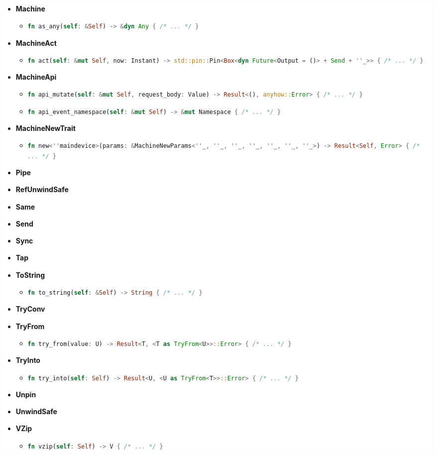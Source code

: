 - **Machine**
  - ```rust
    fn as_any(self: &Self) -> &dyn Any { /* ... */ }
    ```

- **MachineAct**
  - ```rust
    fn act(self: &mut Self, now: Instant) -> std::pin::Pin<Box<dyn Future<Output = ()> + Send + ''_>> { /* ... */ }
    ```

- **MachineApi**
  - ```rust
    fn api_mutate(self: &mut Self, request_body: Value) -> Result<(), anyhow::Error> { /* ... */ }
    ```

  - ```rust
    fn api_event_namespace(self: &mut Self) -> &mut Namespace { /* ... */ }
    ```

- **MachineNewTrait**
  - ```rust
    fn new<''maindevice>(params: &MachineNewParams<''_, ''_, ''_, ''_, ''_, ''_, ''_>) -> Result<Self, Error> { /* ... */ }
    ```

- **Pipe**
- **RefUnwindSafe**
- **Same**
- **Send**
- **Sync**
- **Tap**
- **ToString**
  - ```rust
    fn to_string(self: &Self) -> String { /* ... */ }
    ```

- **TryConv**
- **TryFrom**
  - ```rust
    fn try_from(value: U) -> Result<T, <T as TryFrom<U>>::Error> { /* ... */ }
    ```

- **TryInto**
  - ```rust
    fn try_into(self: Self) -> Result<U, <U as TryFrom<T>>::Error> { /* ... */ }
    ```

- **Unpin**
- **UnwindSafe**
- **VZip**
  - ```rust
    fn vzip(self: Self) -> V { /* ... */ }
    ```
